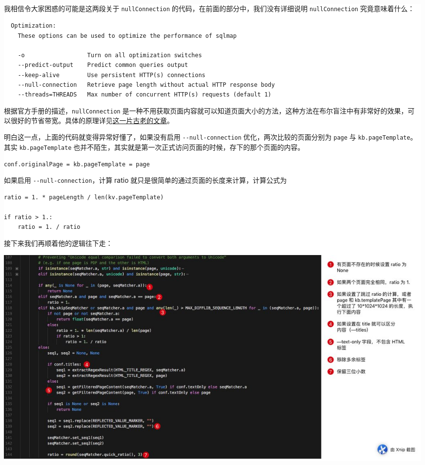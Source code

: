 我相信令大家困惑的可能是这两段关于 `nullConnection` 的代码，在前面的部分中，我们没有详细说明 `nullConnection` 究竟意味着什么：

```text
  Optimization:
    These options can be used to optimize the performance of sqlmap
​
    -o                  Turn on all optimization switches
    --predict-output    Predict common queries output
    --keep-alive        Use persistent HTTP(s) connections
    --null-connection   Retrieve page length without actual HTTP response body
    --threads=THREADS   Max number of concurrent HTTP(s) requests (default 1)
```

根据官方手册的描述，`nullConnection` 是一种不用获取页面内容就可以知道页面大小的方法，这种方法在布尔盲注中有非常好的效果，可以很好的节省带宽。具体的原理详见[这一片古老的文章](https://link.zhihu.com/?target=http%3A//www.wisec.it/sectou.php%3Fid%3D472f952d79293)。

明白这一点，上面的代码就变得异常好懂了，如果没有启用 `--null-connection` 优化，两次比较的页面分别为 `page` 与 `kb.pageTemplate`。其实 `kb.pageTemplate` 也并不陌生，其实就是第一次正式访问页面的时候，存下的那个页面的内容。

```text
conf.originalPage = kb.pageTemplate = page
```

如果启用 `--null-connection`，计算 ratio 就只是很简单的通过页面的长度来计算，计算公式为

```text
ratio = 1. * pageLength / len(kv.pageTemplate)
​
if ratio > 1.:
    ratio = 1. / ratio
```

接下来我们再顺着他的逻辑往下走：

![](../../.gitbook/assets/026.jpg)
